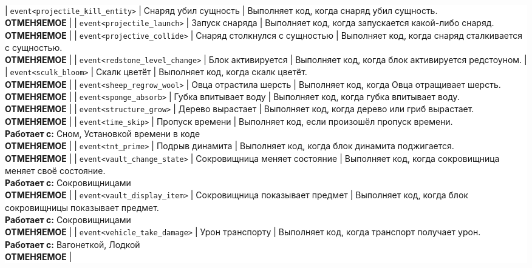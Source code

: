 | `event<projectile_kill_entity>`           | Снаряд убил сущность                         | Выполняет код, когда снаряд убил сущность.<br/>**ОТМЕНЯЕМОЕ**                                                                                                                                                                                                                                                                                              |
| `event<projectile_launch>`                | Запуск снаряда                               | Выполняет код, когда запускается какой-либо снаряд.<br/>**ОТМЕНЯЕМОЕ**                                                                                                                                                                                                                                                                                     |
| `event<projective_collide>`               | Снаряд столкнулся с сущностью                | Выполняет код, когда снаряд сталкивается с сущностью.<br/>**ОТМЕНЯЕМОЕ**                                                                                                                                                                                                                                                                                   |
| `event<redstone_level_change>`            | Блок активируется                            | Выполняет код, когда блок активируется редстоуном.                                                                                                                                                                                                                                                                                                         |
| `event<sculk_bloom>`                      | Скалк цветёт                                 | Выполняет код, когда скалк цветёт.<br/>**ОТМЕНЯЕМОЕ**                                                                                                                                                                                                                                                                                                      |
| `event<sheep_regrow_wool>`                | Овца отрастила шерсть                        | Выполняет код, когда Овца отращивает шерсть.<br/>**ОТМЕНЯЕМОЕ**                                                                                                                                                                                                                                                                                            |
| `event<sponge_absorb>`                    | Губка впитывает воду                         | Выполняет код, когда губка впитывает воду.<br/>**ОТМЕНЯЕМОЕ**                                                                                                                                                                                                                                                                                              |
| `event<structure_grow>`                   | Дерево вырастает                             | Выполняет код, когда дерево или гриб вырастает.<br/>**ОТМЕНЯЕМОЕ**                                                                                                                                                                                                                                                                                         |
| `event<time_skip>`                        | Пропуск времени                              | Выполняет код, если произошёл пропуск времени.<br/>**Работает с:** Сном, Установкой времени в коде<br/>**ОТМЕНЯЕМОЕ**                                                                                                                                                                                                                                      |
| `event<tnt_prime>`                        | Подрыв динамита                              | Выполняет код, когда блок динамита поджигается.<br/>**ОТМЕНЯЕМОЕ**                                                                                                                                                                                                                                                                                         |
| `event<vault_change_state>`               | Сокровищница меняет состояние                | Выполняет код, когда сокровищница меняет своё состояние.<br/>**Работает с:** Сокровищницами<br/>**ОТМЕНЯЕМОЕ**                                                                                                                                                                                                                                             |
| `event<vault_display_item>`               | Сокровищница показывает предмет              | Выполняет код, когда блок сокровищницы показывает предмет.<br/>**Работает с:** Сокровищницами<br/>**ОТМЕНЯЕМОЕ**                                                                                                                                                                                                                                           |
| `event<vehicle_take_damage>`              | Урон транспорту                              | Выполняет код, когда транспорт получает урон.<br/>**Работает с:** Вагонеткой, Лодкой<br/>**ОТМЕНЯЕМОЕ**                                                                                                                                                                                                                                                    |